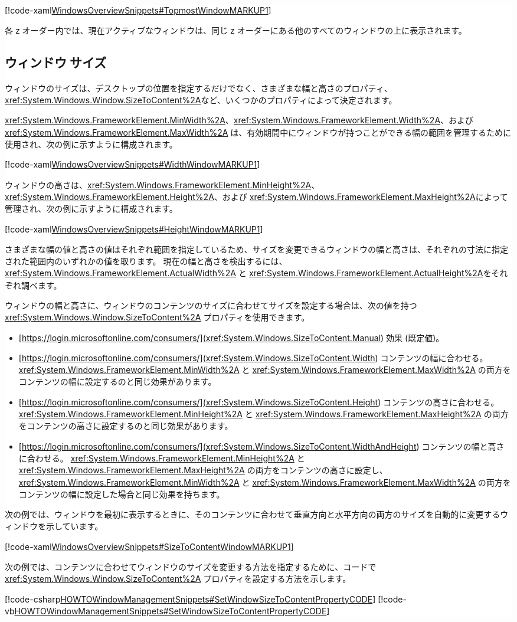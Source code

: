  [!code-xaml[WindowsOverviewSnippets#TopmostWindowMARKUP1](~/samples/snippets/csharp/VS_Snippets_Wpf/WindowsOverviewSnippets/CSharp/TopmostWindow.xaml#topmostwindowmarkup1)]  
  
 各 z オーダー内では、現在アクティブなウィンドウは、同じ z オーダーにある他のすべてのウィンドウの上に表示されます。  
  
<a name="WindowSize"></a>   
## <a name="window-size"></a>ウィンドウ サイズ  
 ウィンドウのサイズは、デスクトップの位置を指定するだけでなく、さまざまな幅と高さのプロパティ、<xref:System.Windows.Window.SizeToContent%2A>など、いくつかのプロパティによって決定されます。  
  
 <xref:System.Windows.FrameworkElement.MinWidth%2A>、<xref:System.Windows.FrameworkElement.Width%2A>、および <xref:System.Windows.FrameworkElement.MaxWidth%2A> は、有効期間中にウィンドウが持つことができる幅の範囲を管理するために使用され、次の例に示すように構成されます。  
  
 [!code-xaml[WindowsOverviewSnippets#WidthWindowMARKUP1](~/samples/snippets/csharp/VS_Snippets_Wpf/WindowsOverviewSnippets/CSharp/WidthWindow.xaml#widthwindowmarkup1)]  
  
 ウィンドウの高さは、<xref:System.Windows.FrameworkElement.MinHeight%2A>、<xref:System.Windows.FrameworkElement.Height%2A>、および <xref:System.Windows.FrameworkElement.MaxHeight%2A>によって管理され、次の例に示すように構成されます。  
  
 [!code-xaml[WindowsOverviewSnippets#HeightWindowMARKUP1](~/samples/snippets/csharp/VS_Snippets_Wpf/WindowsOverviewSnippets/CSharp/HeightWindow.xaml#heightwindowmarkup1)]  
  
 さまざまな幅の値と高さの値はそれぞれ範囲を指定しているため、サイズを変更できるウィンドウの幅と高さは、それぞれの寸法に指定された範囲内のいずれかの値を取ります。 現在の幅と高さを検出するには、<xref:System.Windows.FrameworkElement.ActualWidth%2A> と <xref:System.Windows.FrameworkElement.ActualHeight%2A>をそれぞれ調べます。  
  
 ウィンドウの幅と高さに、ウィンドウのコンテンツのサイズに合わせてサイズを設定する場合は、次の値を持つ <xref:System.Windows.Window.SizeToContent%2A> プロパティを使用できます。  
  
- [https://login.microsoftonline.com/consumers/](<xref:System.Windows.SizeToContent.Manual>) 効果 (既定値)。  
  
- [https://login.microsoftonline.com/consumers/](<xref:System.Windows.SizeToContent.Width>) コンテンツの幅に合わせる。 <xref:System.Windows.FrameworkElement.MinWidth%2A> と <xref:System.Windows.FrameworkElement.MaxWidth%2A> の両方をコンテンツの幅に設定するのと同じ効果があります。  
  
- [https://login.microsoftonline.com/consumers/](<xref:System.Windows.SizeToContent.Height>) コンテンツの高さに合わせる。 <xref:System.Windows.FrameworkElement.MinHeight%2A> と <xref:System.Windows.FrameworkElement.MaxHeight%2A> の両方をコンテンツの高さに設定するのと同じ効果があります。  
  
- [https://login.microsoftonline.com/consumers/](<xref:System.Windows.SizeToContent.WidthAndHeight>) コンテンツの幅と高さに合わせる。 <xref:System.Windows.FrameworkElement.MinHeight%2A> と <xref:System.Windows.FrameworkElement.MaxHeight%2A> の両方をコンテンツの高さに設定し、<xref:System.Windows.FrameworkElement.MinWidth%2A> と <xref:System.Windows.FrameworkElement.MaxWidth%2A> の両方をコンテンツの幅に設定した場合と同じ効果を持ちます。  
  
 次の例では、ウィンドウを最初に表示するときに、そのコンテンツに合わせて垂直方向と水平方向の両方のサイズを自動的に変更するウィンドウを示しています。  
  
 [!code-xaml[WindowsOverviewSnippets#SizeToContentWindowMARKUP1](~/samples/snippets/csharp/VS_Snippets_Wpf/WindowsOverviewSnippets/CSharp/SizeToContentWindow.xaml#sizetocontentwindowmarkup1)]  
  
 次の例では、コンテンツに合わせてウィンドウのサイズを変更する方法を指定するために、コードで <xref:System.Windows.Window.SizeToContent%2A> プロパティを設定する方法を示します。
  
 [!code-csharp[HOWTOWindowManagementSnippets#SetWindowSizeToContentPropertyCODE](~/samples/snippets/csharp/VS_Snippets_Wpf/HOWTOWindowManagementSnippets/CSharp/MainWindow.xaml.cs#setwindowsizetocontentpropertycode)]
 [!code-vb[HOWTOWindowManagementSnippets#SetWindowSizeToContentPropertyCODE](~/samples/snippets/visualbasic/VS_Snippets_Wpf/HOWTOWindowManagementSnippets/visualbasic/mainwindow.xaml.vb#setwindowsizetocontentpropertycode)]  
  